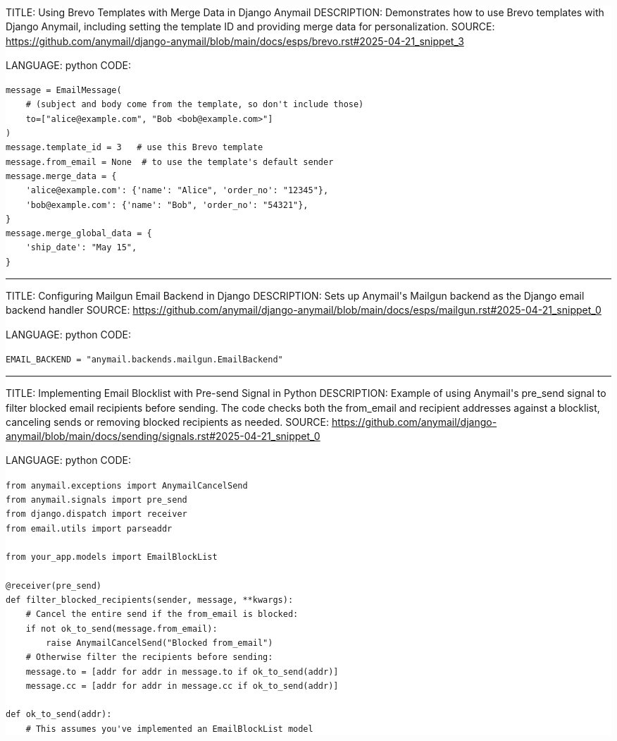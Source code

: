 TITLE: Using Brevo Templates with Merge Data in Django Anymail
DESCRIPTION: Demonstrates how to use Brevo templates with Django Anymail, including setting the template ID and providing merge data for personalization.
SOURCE: https://github.com/anymail/django-anymail/blob/main/docs/esps/brevo.rst#2025-04-21_snippet_3

LANGUAGE: python
CODE:
```
message = EmailMessage(
    # (subject and body come from the template, so don't include those)
    to=["alice@example.com", "Bob <bob@example.com>"]
)
message.template_id = 3   # use this Brevo template
message.from_email = None  # to use the template's default sender
message.merge_data = {
    'alice@example.com': {'name': "Alice", 'order_no': "12345"},
    'bob@example.com': {'name': "Bob", 'order_no': "54321"},
}
message.merge_global_data = {
    'ship_date': "May 15",
}
```

----------------------------------------

TITLE: Configuring Mailgun Email Backend in Django
DESCRIPTION: Sets up Anymail's Mailgun backend as the Django email backend handler
SOURCE: https://github.com/anymail/django-anymail/blob/main/docs/esps/mailgun.rst#2025-04-21_snippet_0

LANGUAGE: python
CODE:
```
EMAIL_BACKEND = "anymail.backends.mailgun.EmailBackend"
```

----------------------------------------

TITLE: Implementing Email Blocklist with Pre-send Signal in Python
DESCRIPTION: Example of using Anymail's pre_send signal to filter blocked email recipients before sending. The code checks both the from_email and recipient addresses against a blocklist, canceling sends or removing blocked recipients as needed.
SOURCE: https://github.com/anymail/django-anymail/blob/main/docs/sending/signals.rst#2025-04-21_snippet_0

LANGUAGE: python
CODE:
```
from anymail.exceptions import AnymailCancelSend
from anymail.signals import pre_send
from django.dispatch import receiver
from email.utils import parseaddr

from your_app.models import EmailBlockList

@receiver(pre_send)
def filter_blocked_recipients(sender, message, **kwargs):
    # Cancel the entire send if the from_email is blocked:
    if not ok_to_send(message.from_email):
        raise AnymailCancelSend("Blocked from_email")
    # Otherwise filter the recipients before sending:
    message.to = [addr for addr in message.to if ok_to_send(addr)]
    message.cc = [addr for addr in message.cc if ok_to_send(addr)]

def ok_to_send(addr):
    # This assumes you've implemented an EmailBlockList model
```